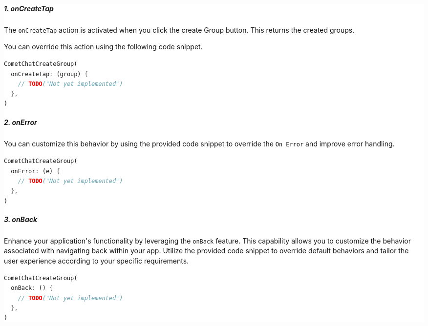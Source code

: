 ##### 1. onCreateTap

The `onCreateTap` action is activated when you click the create Group button. This returns the created groups.

You can override this action using the following code snippet.

<Tabs>

<TabItem value="Dart" label="Dart">

```dart
CometChatCreateGroup(
  onCreateTap: (group) {
    // TODO("Not yet implemented")
  },
)
```

</TabItem>

</Tabs>

##### 2. onError

You can customize this behavior by using the provided code snippet to override the `On Error` and improve error handling.

<Tabs>

<TabItem value="Dart" label="Dart">

```dart
CometChatCreateGroup(
  onError: (e) {
    // TODO("Not yet implemented")
  },
)
```

</TabItem>

</Tabs>

##### 3. onBack

Enhance your application's functionality by leveraging the `onBack` feature. This capability allows you to customize the behavior associated with navigating back within your app. Utilize the provided code snippet to override default behaviors and tailor the user experience according to your specific requirements.

<Tabs>

<TabItem value="Dart" label="Dart">

```dart
CometChatCreateGroup(
  onBack: () {
    // TODO("Not yet implemented")
  },
)
```
